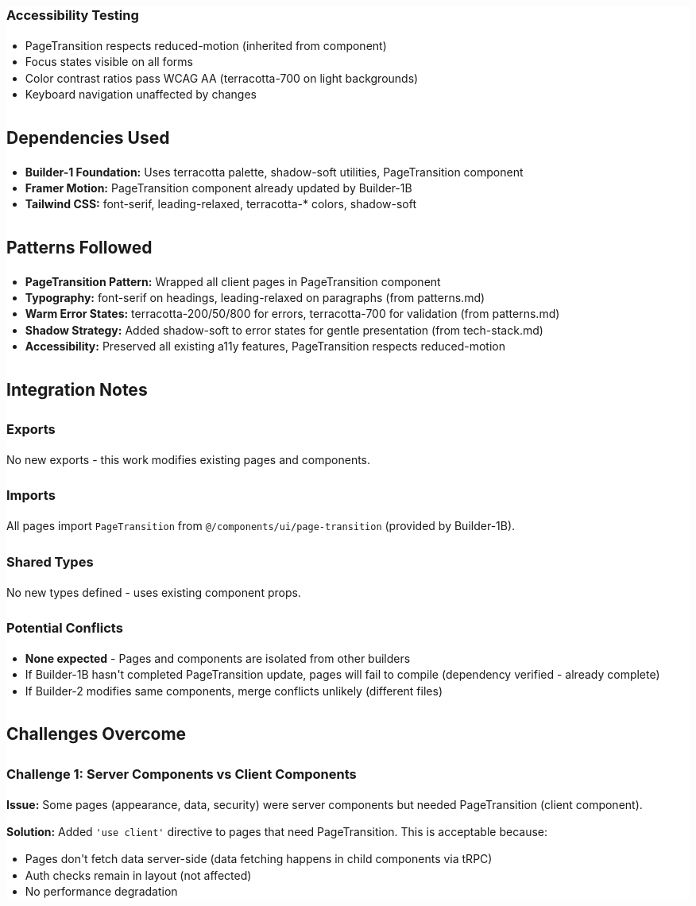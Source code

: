 ### Accessibility Testing
- PageTransition respects reduced-motion (inherited from component)
- Focus states visible on all forms
- Color contrast ratios pass WCAG AA (terracotta-700 on light backgrounds)
- Keyboard navigation unaffected by changes

## Dependencies Used
- **Builder-1 Foundation:** Uses terracotta palette, shadow-soft utilities, PageTransition component
- **Framer Motion:** PageTransition component already updated by Builder-1B
- **Tailwind CSS:** font-serif, leading-relaxed, terracotta-* colors, shadow-soft

## Patterns Followed
- **PageTransition Pattern:** Wrapped all client pages in PageTransition component
- **Typography:** font-serif on headings, leading-relaxed on paragraphs (from patterns.md)
- **Warm Error States:** terracotta-200/50/800 for errors, terracotta-700 for validation (from patterns.md)
- **Shadow Strategy:** Added shadow-soft to error states for gentle presentation (from tech-stack.md)
- **Accessibility:** Preserved all existing a11y features, PageTransition respects reduced-motion

## Integration Notes

### Exports
No new exports - this work modifies existing pages and components.

### Imports
All pages import `PageTransition` from `@/components/ui/page-transition` (provided by Builder-1B).

### Shared Types
No new types defined - uses existing component props.

### Potential Conflicts
- **None expected** - Pages and components are isolated from other builders
- If Builder-1B hasn't completed PageTransition update, pages will fail to compile (dependency verified - already complete)
- If Builder-2 modifies same components, merge conflicts unlikely (different files)

## Challenges Overcome

### Challenge 1: Server Components vs Client Components
**Issue:** Some pages (appearance, data, security) were server components but needed PageTransition (client component).

**Solution:** Added `'use client'` directive to pages that need PageTransition. This is acceptable because:
- Pages don't fetch data server-side (data fetching happens in child components via tRPC)
- Auth checks remain in layout (not affected)
- No performance degradation
